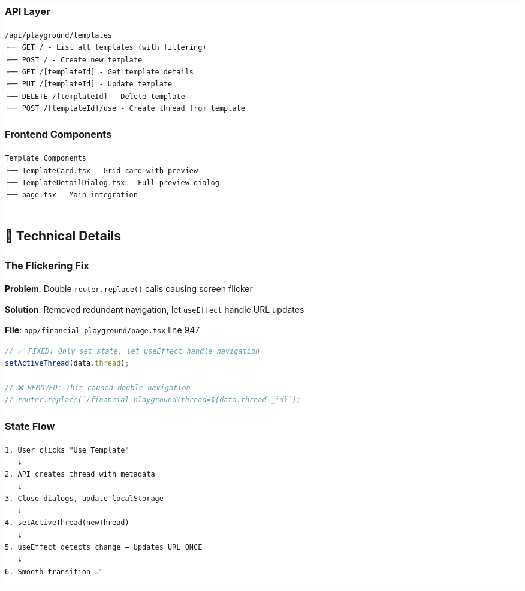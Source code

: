 ### API Layer
```
/api/playground/templates
├── GET / - List all templates (with filtering)
├── POST / - Create new template
├── GET /[templateId] - Get template details
├── PUT /[templateId] - Update template
├── DELETE /[templateId] - Delete template
└── POST /[templateId]/use - Create thread from template
```

### Frontend Components
```
Template Components
├── TemplateCard.tsx - Grid card with preview
├── TemplateDetailDialog.tsx - Full preview dialog
└── page.tsx - Main integration
```

---

## 🔧 Technical Details

### The Flickering Fix

**Problem**: Double `router.replace()` calls causing screen flicker

**Solution**: Removed redundant navigation, let `useEffect` handle URL updates

**File**: `app/financial-playground/page.tsx` line 947

```typescript
// ✅ FIXED: Only set state, let useEffect handle navigation
setActiveThread(data.thread);

// ❌ REMOVED: This caused double navigation
// router.replace(`/financial-playground?thread=${data.thread._id}`);
```

### State Flow

```
1. User clicks "Use Template"
   ↓
2. API creates thread with metadata
   ↓
3. Close dialogs, update localStorage
   ↓
4. setActiveThread(newThread)
   ↓
5. useEffect detects change → Updates URL ONCE
   ↓
6. Smooth transition ✅
```

---